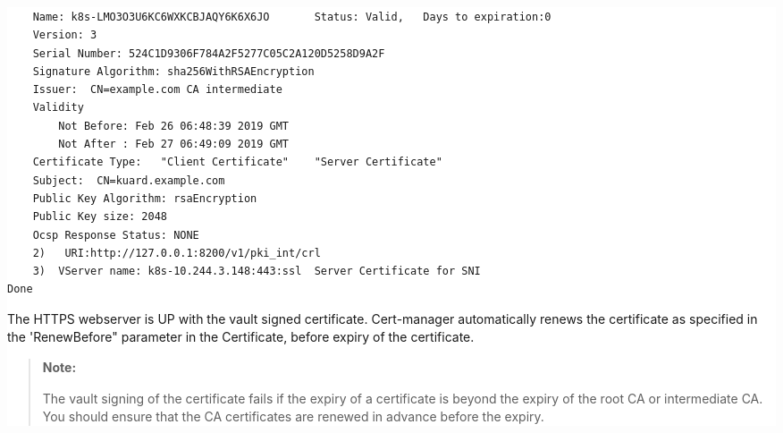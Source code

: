 ```
	Name: k8s-LMO3O3U6KC6WXKCBJAQY6K6X6JO		Status: Valid,   Days to expiration:0
	Version: 3
	Serial Number: 524C1D9306F784A2F5277C05C2A120D5258D9A2F
	Signature Algorithm: sha256WithRSAEncryption
	Issuer:  CN=example.com CA intermediate
	Validity
		Not Before: Feb 26 06:48:39 2019 GMT
		Not After : Feb 27 06:49:09 2019 GMT
	Certificate Type:	"Client Certificate"	"Server Certificate"
	Subject:  CN=kuard.example.com
	Public Key Algorithm: rsaEncryption
	Public Key size: 2048
	Ocsp Response Status: NONE
	2)	 URI:http://127.0.0.1:8200/v1/pki_int/crl
	3)	VServer name: k8s-10.244.3.148:443:ssl	Server Certificate for SNI
Done

```

The HTTPS webserver is UP with the vault signed certificate. Cert-manager automatically renews the certificate as specified in the 'RenewBefore" parameter in the Certificate, before expiry of the certificate.

>**Note:**
>
>The vault signing of the certificate fails if the expiry of a certificate is beyond the expiry of the root CA or intermediate CA. You should ensure that the CA certificates are renewed in advance before the expiry.




 



 


